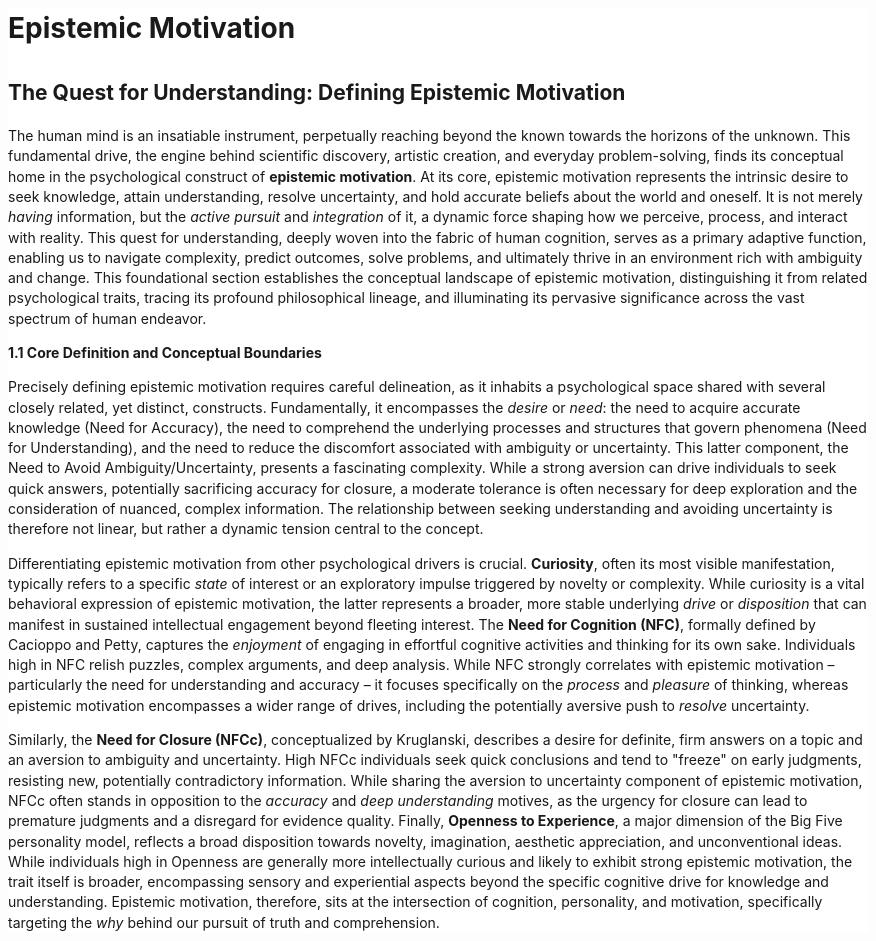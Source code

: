 
# Epistemic Motivation

## The Quest for Understanding: Defining Epistemic Motivation

The human mind is an insatiable instrument, perpetually reaching beyond the known towards the horizons of the unknown. This fundamental drive, the engine behind scientific discovery, artistic creation, and everyday problem-solving, finds its conceptual home in the psychological construct of **epistemic motivation**. At its core, epistemic motivation represents the intrinsic desire to seek knowledge, attain understanding, resolve uncertainty, and hold accurate beliefs about the world and oneself. It is not merely *having* information, but the *active pursuit* and *integration* of it, a dynamic force shaping how we perceive, process, and interact with reality. This quest for understanding, deeply woven into the fabric of human cognition, serves as a primary adaptive function, enabling us to navigate complexity, predict outcomes, solve problems, and ultimately thrive in an environment rich with ambiguity and change. This foundational section establishes the conceptual landscape of epistemic motivation, distinguishing it from related psychological traits, tracing its profound philosophical lineage, and illuminating its pervasive significance across the vast spectrum of human endeavor.

**1.1 Core Definition and Conceptual Boundaries**

Precisely defining epistemic motivation requires careful delineation, as it inhabits a psychological space shared with several closely related, yet distinct, constructs. Fundamentally, it encompasses the *desire* or *need*: the need to acquire accurate knowledge (Need for Accuracy), the need to comprehend the underlying processes and structures that govern phenomena (Need for Understanding), and the need to reduce the discomfort associated with ambiguity or uncertainty. This latter component, the Need to Avoid Ambiguity/Uncertainty, presents a fascinating complexity. While a strong aversion can drive individuals to seek quick answers, potentially sacrificing accuracy for closure, a moderate tolerance is often necessary for deep exploration and the consideration of nuanced, complex information. The relationship between seeking understanding and avoiding uncertainty is therefore not linear, but rather a dynamic tension central to the concept.

Differentiating epistemic motivation from other psychological drivers is crucial. **Curiosity**, often its most visible manifestation, typically refers to a specific *state* of interest or an exploratory impulse triggered by novelty or complexity. While curiosity is a vital behavioral expression of epistemic motivation, the latter represents a broader, more stable underlying *drive* or *disposition* that can manifest in sustained intellectual engagement beyond fleeting interest. The **Need for Cognition (NFC)**, formally defined by Cacioppo and Petty, captures the *enjoyment* of engaging in effortful cognitive activities and thinking for its own sake. Individuals high in NFC relish puzzles, complex arguments, and deep analysis. While NFC strongly correlates with epistemic motivation – particularly the need for understanding and accuracy – it focuses specifically on the *process* and *pleasure* of thinking, whereas epistemic motivation encompasses a wider range of drives, including the potentially aversive push to *resolve* uncertainty.

Similarly, the **Need for Closure (NFCc)**, conceptualized by Kruglanski, describes a desire for definite, firm answers on a topic and an aversion to ambiguity and uncertainty. High NFCc individuals seek quick conclusions and tend to "freeze" on early judgments, resisting new, potentially contradictory information. While sharing the aversion to uncertainty component of epistemic motivation, NFCc often stands in opposition to the *accuracy* and *deep understanding* motives, as the urgency for closure can lead to premature judgments and a disregard for evidence quality. Finally, **Openness to Experience**, a major dimension of the Big Five personality model, reflects a broad disposition towards novelty, imagination, aesthetic appreciation, and unconventional ideas. While individuals high in Openness are generally more intellectually curious and likely to exhibit strong epistemic motivation, the trait itself is broader, encompassing sensory and experiential aspects beyond the specific cognitive drive for knowledge and understanding. Epistemic motivation, therefore, sits at the intersection of cognition, personality, and motivation, specifically targeting the *why* behind our pursuit of truth and comprehension.
